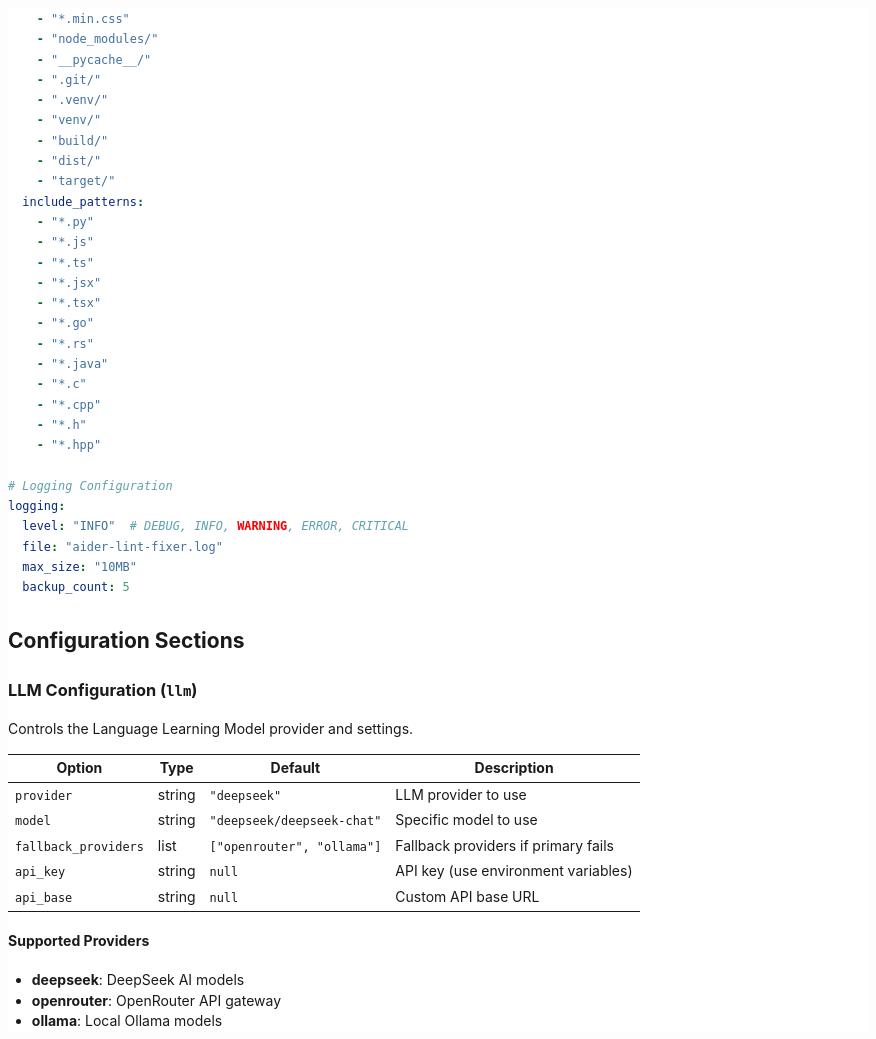 ```yaml
    - "*.min.css"
    - "node_modules/"
    - "__pycache__/"
    - ".git/"
    - ".venv/"
    - "venv/"
    - "build/"
    - "dist/"
    - "target/"
  include_patterns:
    - "*.py"
    - "*.js"
    - "*.ts"
    - "*.jsx"
    - "*.tsx"
    - "*.go"
    - "*.rs"
    - "*.java"
    - "*.c"
    - "*.cpp"
    - "*.h"
    - "*.hpp"

# Logging Configuration
logging:
  level: "INFO"  # DEBUG, INFO, WARNING, ERROR, CRITICAL
  file: "aider-lint-fixer.log"
  max_size: "10MB"
  backup_count: 5
```

## Configuration Sections

### LLM Configuration (`llm`)

Controls the Language Learning Model provider and settings.

| Option | Type | Default | Description |
|--------|------|---------|-------------|
| `provider` | string | `"deepseek"` | LLM provider to use |
| `model` | string | `"deepseek/deepseek-chat"` | Specific model to use |
| `fallback_providers` | list | `["openrouter", "ollama"]` | Fallback providers if primary fails |
| `api_key` | string | `null` | API key (use environment variables) |
| `api_base` | string | `null` | Custom API base URL |

#### Supported Providers

- **deepseek**: DeepSeek AI models
- **openrouter**: OpenRouter API gateway
- **ollama**: Local Ollama models
